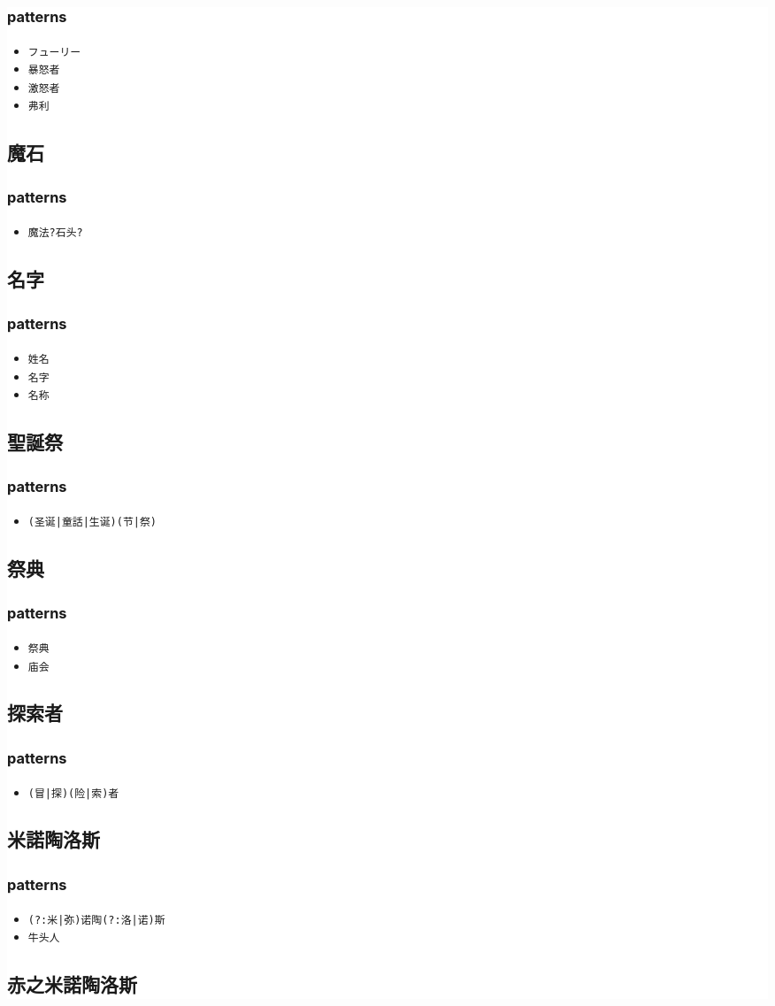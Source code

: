 ### patterns

- `フューリー`
- `暴怒者`
- `激怒者`
- `弗利`

## 魔石

### patterns

- `魔法?石头?`

## 名字

### patterns

- `姓名`
- `名字`
- `名称`

## 聖誕祭

### patterns

- `(圣诞|童話|生诞)(节|祭)`

## 祭典

### patterns

- `祭典`
- `庙会`

## 探索者

### patterns

- `(冒|探)(险|索)者`

## 米諾陶洛斯

### patterns

- `(?:米|弥)诺陶(?:洛|诺)斯`
- `牛头人`

## 赤之米諾陶洛斯
